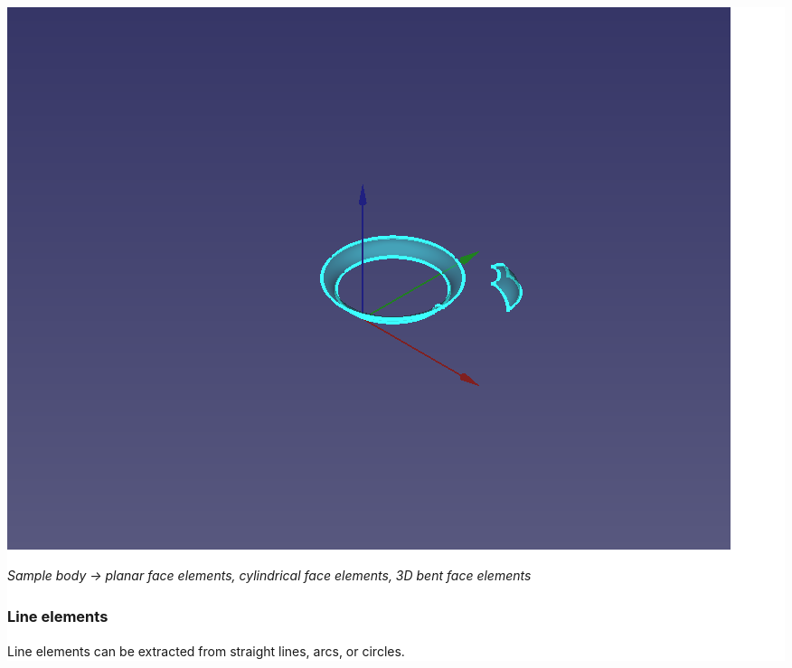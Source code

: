 <img alt="" src=images/Assembly3_CreateElement-06.png  style="width   *200px;">



*Sample body -> planar face elements, cylindrical face elements, 3D bent face elements*

### Line elements 

Line elements can be extracted from straight lines, arcs, or circles.
